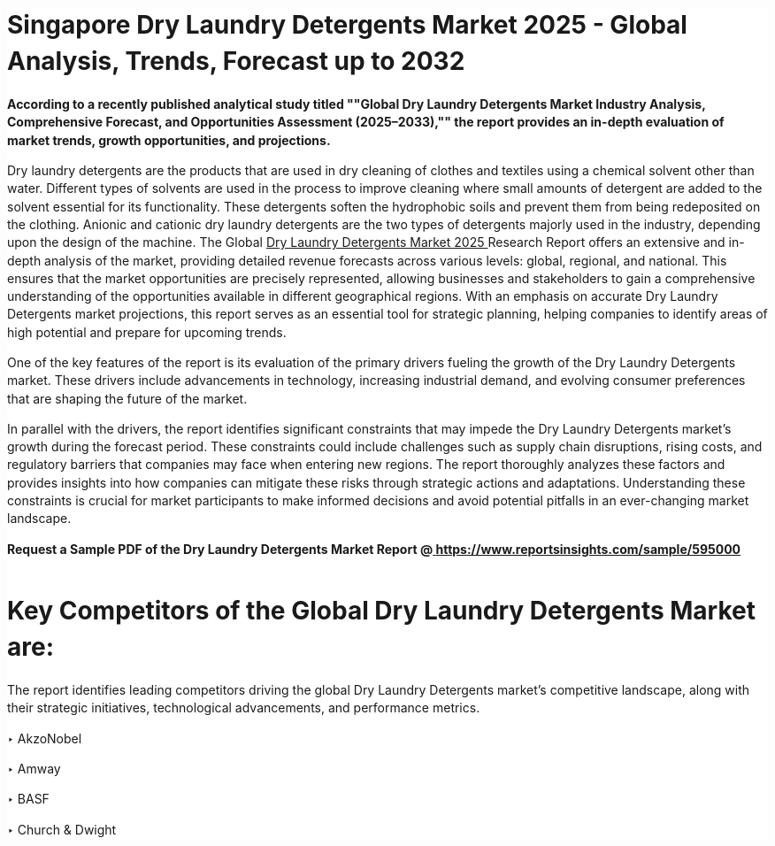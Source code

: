 # Singapore Dry Laundry Detergents Market 2025 - Global Analysis, Trends, Forecast up to 2032

<strong>According to a recently published analytical study titled ""Global Dry Laundry Detergents Market Industry Analysis, Comprehensive Forecast, and Opportunities Assessment (2025–2033),"" the report provides an in-depth evaluation of market trends, growth opportunities, and projections.</strong>

Dry laundry detergents are the products that are used in dry cleaning of clothes and textiles using a chemical solvent other than water. Different types of solvents are used in the process to improve cleaning where small amounts of detergent are added to the solvent essential for its functionality. These detergents soften the hydrophobic soils and prevent them from being redeposited on the clothing. Anionic and cationic dry laundry detergents are the two types of detergents majorly used in the industry, depending upon the design of the machine. The Global <a href=https://www.reportsinsights.com/sample/595000>Dry Laundry Detergents Market 2025 </a> Research Report offers an extensive and in-depth analysis of the market, providing detailed revenue forecasts across various levels: global, regional, and national. This ensures that the market opportunities are precisely represented, allowing businesses and stakeholders to gain a comprehensive understanding of the opportunities available in different geographical regions. With an emphasis on accurate Dry Laundry Detergents market projections, this report serves as an essential tool for strategic planning, helping companies to identify areas of high potential and prepare for upcoming trends.

One of the key features of the report is its evaluation of the primary drivers fueling the growth of the Dry Laundry Detergents market. These drivers include advancements in technology, increasing industrial demand, and evolving consumer preferences that are shaping the future of the market. 

In parallel with the drivers, the report identifies significant constraints that may impede the Dry Laundry Detergents market’s growth during the forecast period. These constraints could include challenges such as supply chain disruptions, rising costs, and regulatory barriers that companies may face when entering new regions. The report thoroughly analyzes these factors and provides insights into how companies can mitigate these risks through strategic actions and adaptations. Understanding these constraints is crucial for market participants to make informed decisions and avoid potential pitfalls in an ever-changing market landscape.

<strong>Request a Sample PDF of the Dry Laundry Detergents Market Report </strong><strong>@<a href=https://www.reportsinsights.com/sample/595000> https://www.reportsinsights.com/sample/595000</a></strong></font>

# <strong>Key Competitors of the Global Dry Laundry Detergents Market are:</strong>

The report identifies leading competitors driving the global Dry Laundry Detergents market’s competitive landscape, along with their strategic initiatives, technological advancements, and performance metrics.

‣ AkzoNobel

‣ Amway

‣ BASF

‣ Church & Dwight
